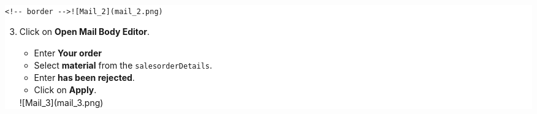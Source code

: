     <!-- border -->![Mail_2](mail_2.png)   

3. Click on **Open Mail Body Editor**.

    - Enter **Your order**
    - Select **material** from the `salesorderDetails`. 
    - Enter **has been rejected**.
    - Click on **Apply**.

    <!-- border -->![Mail_3](mail_3.png)  

